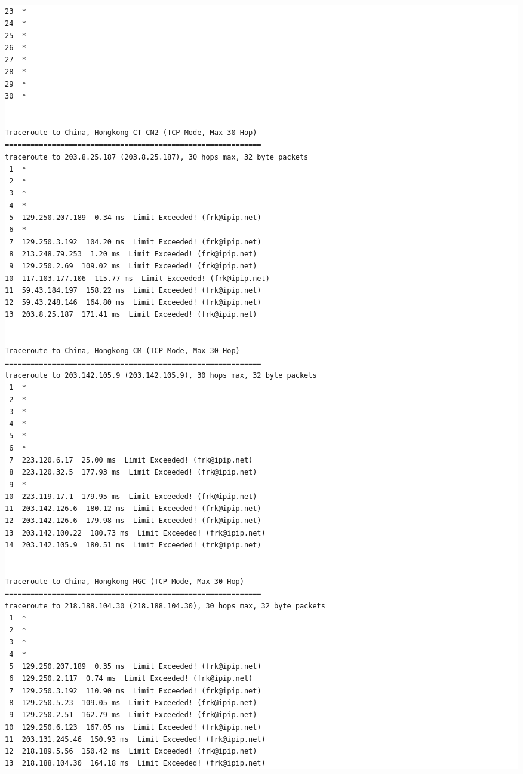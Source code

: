     23  *
    24  *
    25  *
    26  *
    27  *
    28  *
    29  *
    30  *
    
    
    Traceroute to China, Hongkong CT CN2 (TCP Mode, Max 30 Hop)
    ============================================================
    traceroute to 203.8.25.187 (203.8.25.187), 30 hops max, 32 byte packets
     1  *
     2  *
     3  *
     4  *
     5  129.250.207.189  0.34 ms  Limit Exceeded! (frk@ipip.net)
     6  *
     7  129.250.3.192  104.20 ms  Limit Exceeded! (frk@ipip.net)
     8  213.248.79.253  1.20 ms  Limit Exceeded! (frk@ipip.net)
     9  129.250.2.69  109.02 ms  Limit Exceeded! (frk@ipip.net)
    10  117.103.177.106  115.77 ms  Limit Exceeded! (frk@ipip.net)
    11  59.43.184.197  158.22 ms  Limit Exceeded! (frk@ipip.net)
    12  59.43.248.146  164.80 ms  Limit Exceeded! (frk@ipip.net)
    13  203.8.25.187  171.41 ms  Limit Exceeded! (frk@ipip.net)
    
    
    Traceroute to China, Hongkong CM (TCP Mode, Max 30 Hop)
    ============================================================
    traceroute to 203.142.105.9 (203.142.105.9), 30 hops max, 32 byte packets
     1  *
     2  *
     3  *
     4  *
     5  *
     6  *
     7  223.120.6.17  25.00 ms  Limit Exceeded! (frk@ipip.net)
     8  223.120.32.5  177.93 ms  Limit Exceeded! (frk@ipip.net)
     9  *
    10  223.119.17.1  179.95 ms  Limit Exceeded! (frk@ipip.net)
    11  203.142.126.6  180.12 ms  Limit Exceeded! (frk@ipip.net)
    12  203.142.126.6  179.98 ms  Limit Exceeded! (frk@ipip.net)
    13  203.142.100.22  180.73 ms  Limit Exceeded! (frk@ipip.net)
    14  203.142.105.9  180.51 ms  Limit Exceeded! (frk@ipip.net)
    
    
    Traceroute to China, Hongkong HGC (TCP Mode, Max 30 Hop)
    ============================================================
    traceroute to 218.188.104.30 (218.188.104.30), 30 hops max, 32 byte packets
     1  *
     2  *
     3  *
     4  *
     5  129.250.207.189  0.35 ms  Limit Exceeded! (frk@ipip.net)
     6  129.250.2.117  0.74 ms  Limit Exceeded! (frk@ipip.net)
     7  129.250.3.192  110.90 ms  Limit Exceeded! (frk@ipip.net)
     8  129.250.5.23  109.05 ms  Limit Exceeded! (frk@ipip.net)
     9  129.250.2.51  162.79 ms  Limit Exceeded! (frk@ipip.net)
    10  129.250.6.123  167.05 ms  Limit Exceeded! (frk@ipip.net)
    11  203.131.245.46  150.93 ms  Limit Exceeded! (frk@ipip.net)
    12  218.189.5.56  150.42 ms  Limit Exceeded! (frk@ipip.net)
    13  218.188.104.30  164.18 ms  Limit Exceeded! (frk@ipip.net)
    